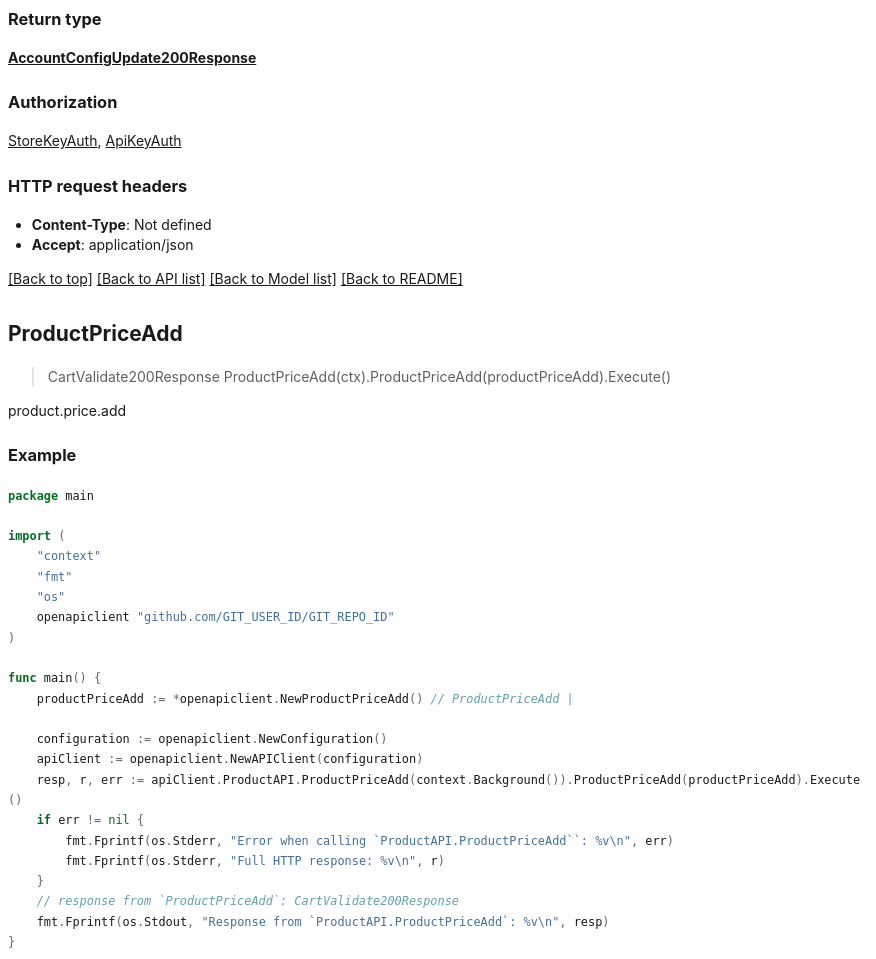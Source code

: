 ### Return type

[**AccountConfigUpdate200Response**](AccountConfigUpdate200Response.md)

### Authorization

[StoreKeyAuth](../README.md#StoreKeyAuth), [ApiKeyAuth](../README.md#ApiKeyAuth)

### HTTP request headers

- **Content-Type**: Not defined
- **Accept**: application/json

[[Back to top]](#) [[Back to API list]](../README.md#documentation-for-api-endpoints)
[[Back to Model list]](../README.md#documentation-for-models)
[[Back to README]](../README.md)


## ProductPriceAdd

> CartValidate200Response ProductPriceAdd(ctx).ProductPriceAdd(productPriceAdd).Execute()

product.price.add



### Example

```go
package main

import (
	"context"
	"fmt"
	"os"
	openapiclient "github.com/GIT_USER_ID/GIT_REPO_ID"
)

func main() {
	productPriceAdd := *openapiclient.NewProductPriceAdd() // ProductPriceAdd | 

	configuration := openapiclient.NewConfiguration()
	apiClient := openapiclient.NewAPIClient(configuration)
	resp, r, err := apiClient.ProductAPI.ProductPriceAdd(context.Background()).ProductPriceAdd(productPriceAdd).Execute()
	if err != nil {
		fmt.Fprintf(os.Stderr, "Error when calling `ProductAPI.ProductPriceAdd``: %v\n", err)
		fmt.Fprintf(os.Stderr, "Full HTTP response: %v\n", r)
	}
	// response from `ProductPriceAdd`: CartValidate200Response
	fmt.Fprintf(os.Stdout, "Response from `ProductAPI.ProductPriceAdd`: %v\n", resp)
}
```
